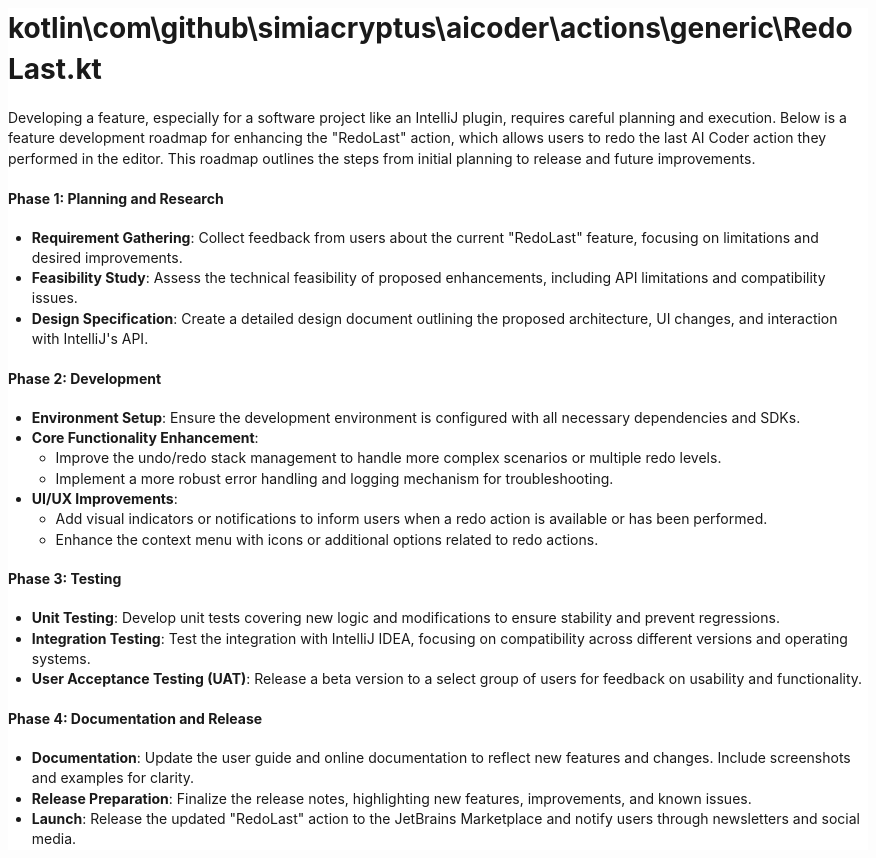 # kotlin\com\github\simiacryptus\aicoder\actions\generic\RedoLast.kt

Developing a feature, especially for a software project like an IntelliJ plugin, requires careful planning and
execution. Below is a feature development roadmap
for enhancing the "RedoLast" action, which allows users to redo the last AI Coder action they performed in the editor.
This roadmap outlines the steps from
initial planning to release and future improvements.

#### Phase 1: Planning and Research

- **Requirement Gathering**: Collect feedback from users about the current "RedoLast" feature, focusing on limitations
  and desired improvements.
- **Feasibility Study**: Assess the technical feasibility of proposed enhancements, including API limitations and
  compatibility issues.
- **Design Specification**: Create a detailed design document outlining the proposed architecture, UI changes, and
  interaction with IntelliJ's API.

#### Phase 2: Development

- **Environment Setup**: Ensure the development environment is configured with all necessary dependencies and SDKs.
- **Core Functionality Enhancement**:
    - Improve the undo/redo stack management to handle more complex scenarios or multiple redo levels.
    - Implement a more robust error handling and logging mechanism for troubleshooting.
- **UI/UX Improvements**:
    - Add visual indicators or notifications to inform users when a redo action is available or has been performed.
    - Enhance the context menu with icons or additional options related to redo actions.

#### Phase 3: Testing

- **Unit Testing**: Develop unit tests covering new logic and modifications to ensure stability and prevent regressions.
- **Integration Testing**: Test the integration with IntelliJ IDEA, focusing on compatibility across different versions
  and operating systems.
- **User Acceptance Testing (UAT)**: Release a beta version to a select group of users for feedback on usability and
  functionality.

#### Phase 4: Documentation and Release

- **Documentation**: Update the user guide and online documentation to reflect new features and changes. Include
  screenshots and examples for clarity.
- **Release Preparation**: Finalize the release notes, highlighting new features, improvements, and known issues.
- **Launch**: Release the updated "RedoLast" action to the JetBrains Marketplace and notify users through newsletters
  and social media.
